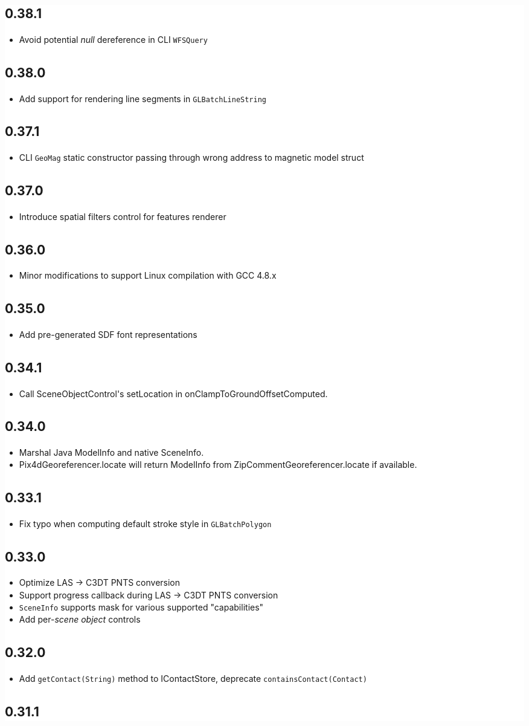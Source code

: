 ## 0.38.1

* Avoid potential _null_ dereference in CLI `WFSQuery`

## 0.38.0

* Add support for rendering line segments in `GLBatchLineString`

## 0.37.1

* CLI `GeoMag` static constructor passing through wrong address to magnetic model struct

## 0.37.0

* Introduce spatial filters control for features renderer

## 0.36.0

* Minor modifications to support Linux compilation with GCC 4.8.x

## 0.35.0

* Add pre-generated SDF font representations

## 0.34.1

* Call SceneObjectControl's setLocation in onClampToGroundOffsetComputed.

## 0.34.0

* Marshal Java ModelInfo and native SceneInfo.
* Pix4dGeoreferencer.locate will return ModelInfo from ZipCommentGeoreferencer.locate if available.

## 0.33.1

* Fix typo when computing default stroke style in `GLBatchPolygon`

## 0.33.0

* Optimize LAS -> C3DT PNTS conversion
* Support progress callback during LAS -> C3DT PNTS conversion
* `SceneInfo` supports mask for various supported "capabilities"
* Add per-_scene object_ controls

## 0.32.0

* Add `getContact(String)` method to IContactStore, deprecate `containsContact(Contact)`

## 0.31.1
